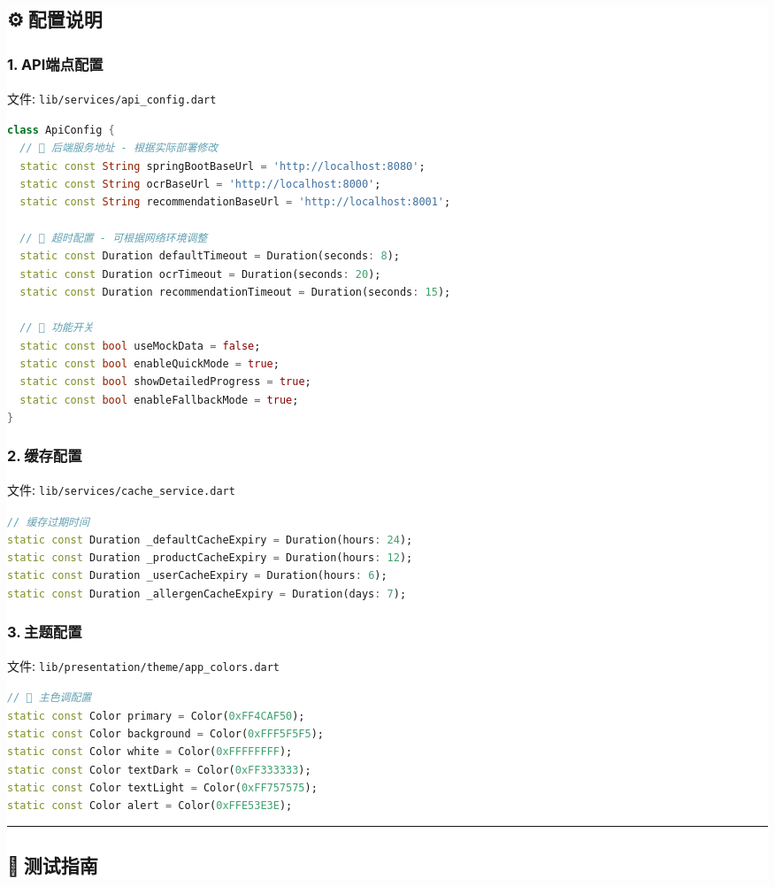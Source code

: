 
## ⚙️ 配置说明

### 1. API端点配置
文件: `lib/services/api_config.dart`
```dart
class ApiConfig {
  // 🔧 后端服务地址 - 根据实际部署修改
  static const String springBootBaseUrl = 'http://localhost:8080';
  static const String ocrBaseUrl = 'http://localhost:8000';
  static const String recommendationBaseUrl = 'http://localhost:8001';
  
  // 🔧 超时配置 - 可根据网络环境调整
  static const Duration defaultTimeout = Duration(seconds: 8);
  static const Duration ocrTimeout = Duration(seconds: 20);
  static const Duration recommendationTimeout = Duration(seconds: 15);
  
  // 🔧 功能开关
  static const bool useMockData = false;
  static const bool enableQuickMode = true;
  static const bool showDetailedProgress = true;
  static const bool enableFallbackMode = true;
}
```

### 2. 缓存配置
文件: `lib/services/cache_service.dart`
```dart
// 缓存过期时间
static const Duration _defaultCacheExpiry = Duration(hours: 24);
static const Duration _productCacheExpiry = Duration(hours: 12);
static const Duration _userCacheExpiry = Duration(hours: 6);
static const Duration _allergenCacheExpiry = Duration(days: 7);
```

### 3. 主题配置
文件: `lib/presentation/theme/app_colors.dart`
```dart
// 🎨 主色调配置
static const Color primary = Color(0xFF4CAF50);
static const Color background = Color(0xFFF5F5F5);
static const Color white = Color(0xFFFFFFFF);
static const Color textDark = Color(0xFF333333);
static const Color textLight = Color(0xFF757575);
static const Color alert = Color(0xFFE53E3E);
```

---

## 🧪 测试指南
